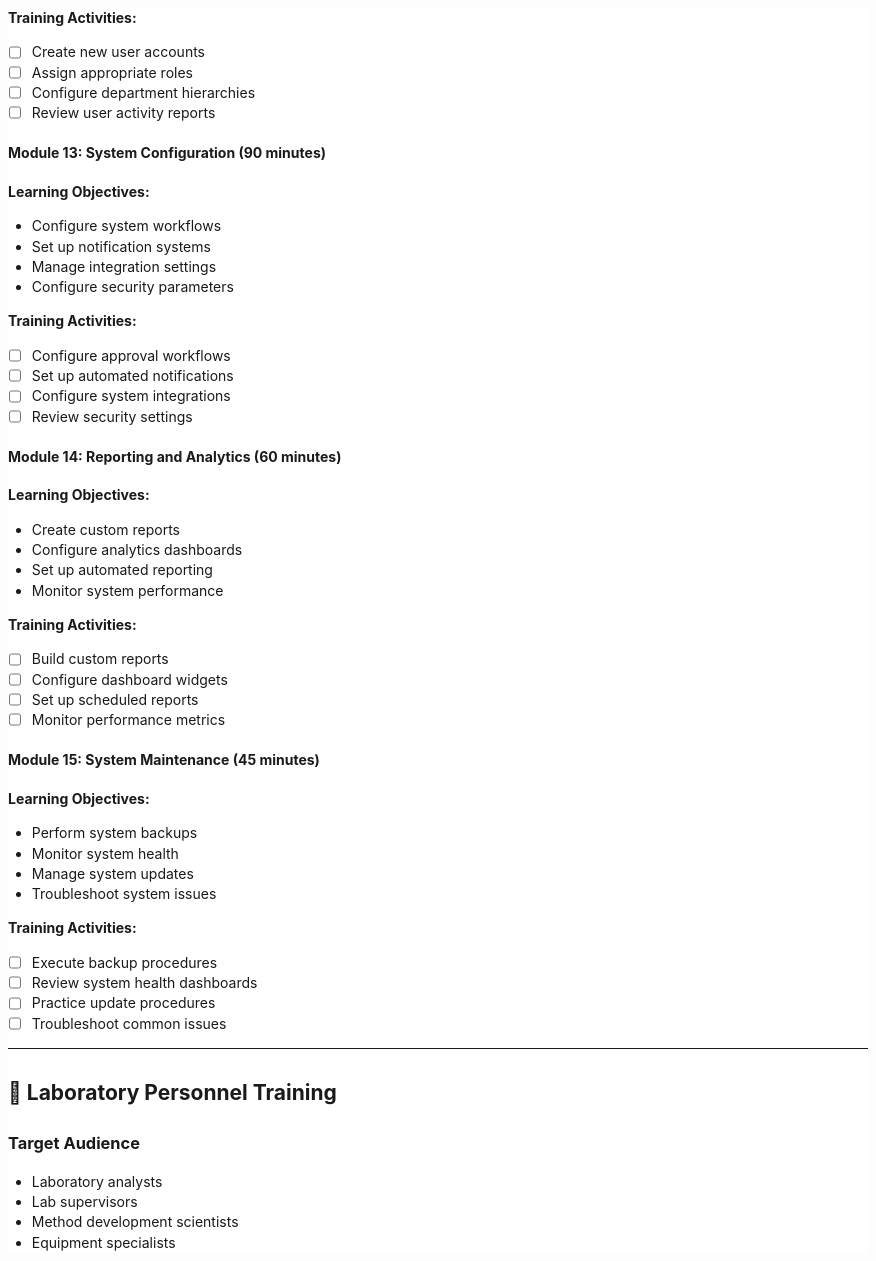**Training Activities:**
- [ ] Create new user accounts
- [ ] Assign appropriate roles
- [ ] Configure department hierarchies
- [ ] Review user activity reports

#### **Module 13: System Configuration (90 minutes)**
**Learning Objectives:**
- Configure system workflows
- Set up notification systems
- Manage integration settings
- Configure security parameters

**Training Activities:**
- [ ] Configure approval workflows
- [ ] Set up automated notifications
- [ ] Configure system integrations
- [ ] Review security settings

#### **Module 14: Reporting and Analytics (60 minutes)**
**Learning Objectives:**
- Create custom reports
- Configure analytics dashboards
- Set up automated reporting
- Monitor system performance

**Training Activities:**
- [ ] Build custom reports
- [ ] Configure dashboard widgets
- [ ] Set up scheduled reports
- [ ] Monitor performance metrics

#### **Module 15: System Maintenance (45 minutes)**
**Learning Objectives:**
- Perform system backups
- Monitor system health
- Manage system updates
- Troubleshoot system issues

**Training Activities:**
- [ ] Execute backup procedures
- [ ] Review system health dashboards
- [ ] Practice update procedures
- [ ] Troubleshoot common issues

---

## 🧪 **Laboratory Personnel Training**

### **Target Audience**
- Laboratory analysts
- Lab supervisors
- Method development scientists
- Equipment specialists
